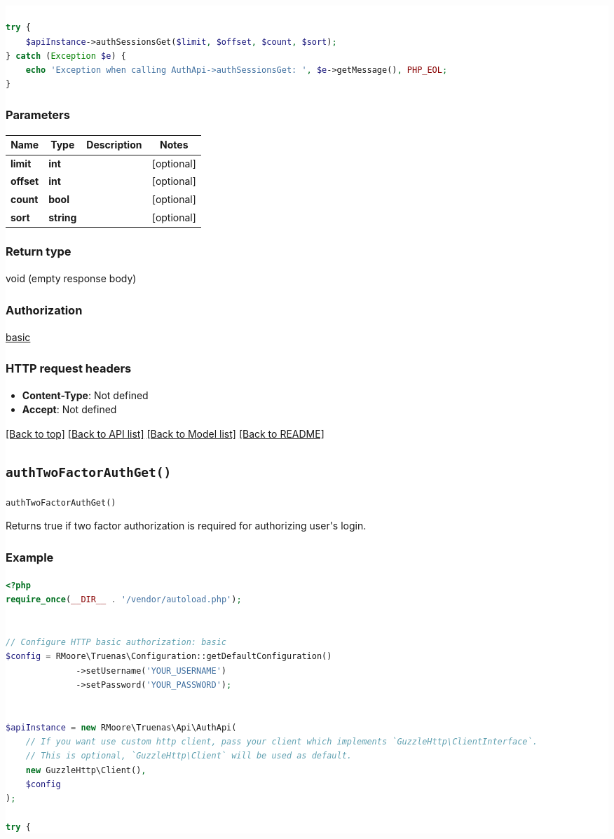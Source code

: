 ```php

try {
    $apiInstance->authSessionsGet($limit, $offset, $count, $sort);
} catch (Exception $e) {
    echo 'Exception when calling AuthApi->authSessionsGet: ', $e->getMessage(), PHP_EOL;
}
```

### Parameters

Name | Type | Description  | Notes
------------- | ------------- | ------------- | -------------
 **limit** | **int**|  | [optional]
 **offset** | **int**|  | [optional]
 **count** | **bool**|  | [optional]
 **sort** | **string**|  | [optional]

### Return type

void (empty response body)

### Authorization

[basic](../../README.md#basic)

### HTTP request headers

- **Content-Type**: Not defined
- **Accept**: Not defined

[[Back to top]](#) [[Back to API list]](../../README.md#endpoints)
[[Back to Model list]](../../README.md#models)
[[Back to README]](../../README.md)

## `authTwoFactorAuthGet()`

```php
authTwoFactorAuthGet()
```



Returns true if two factor authorization is required for authorizing user's login.

### Example

```php
<?php
require_once(__DIR__ . '/vendor/autoload.php');


// Configure HTTP basic authorization: basic
$config = RMoore\Truenas\Configuration::getDefaultConfiguration()
              ->setUsername('YOUR_USERNAME')
              ->setPassword('YOUR_PASSWORD');


$apiInstance = new RMoore\Truenas\Api\AuthApi(
    // If you want use custom http client, pass your client which implements `GuzzleHttp\ClientInterface`.
    // This is optional, `GuzzleHttp\Client` will be used as default.
    new GuzzleHttp\Client(),
    $config
);

try {
```